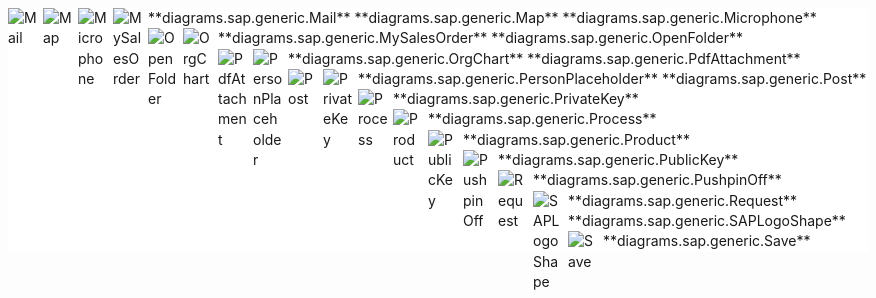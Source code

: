 <img width="30" src="/img/resources/sap/generic/mail.png" alt="Mail" style="float: left; padding-right: 5px;" >
**diagrams.sap.generic.Mail**

<img width="30" src="/img/resources/sap/generic/map.png" alt="Map" style="float: left; padding-right: 5px;" >
**diagrams.sap.generic.Map**

<img width="30" src="/img/resources/sap/generic/microphone.png" alt="Microphone" style="float: left; padding-right: 5px;" >
**diagrams.sap.generic.Microphone**

<img width="30" src="/img/resources/sap/generic/my-sales-order.png" alt="MySalesOrder" style="float: left; padding-right: 5px;" >
**diagrams.sap.generic.MySalesOrder**

<img width="30" src="/img/resources/sap/generic/open-folder.png" alt="OpenFolder" style="float: left; padding-right: 5px;" >
**diagrams.sap.generic.OpenFolder**

<img width="30" src="/img/resources/sap/generic/org-chart.png" alt="OrgChart" style="float: left; padding-right: 5px;" >
**diagrams.sap.generic.OrgChart**

<img width="30" src="/img/resources/sap/generic/pdf-attachment.png" alt="PdfAttachment" style="float: left; padding-right: 5px;" >
**diagrams.sap.generic.PdfAttachment**

<img width="30" src="/img/resources/sap/generic/person-placeholder.png" alt="PersonPlaceholder" style="float: left; padding-right: 5px;" >
**diagrams.sap.generic.PersonPlaceholder**

<img width="30" src="/img/resources/sap/generic/post.png" alt="Post" style="float: left; padding-right: 5px;" >
**diagrams.sap.generic.Post**

<img width="30" src="/img/resources/sap/generic/private-key.png" alt="PrivateKey" style="float: left; padding-right: 5px;" >
**diagrams.sap.generic.PrivateKey**

<img width="30" src="/img/resources/sap/generic/process.png" alt="Process" style="float: left; padding-right: 5px;" >
**diagrams.sap.generic.Process**

<img width="30" src="/img/resources/sap/generic/product.png" alt="Product" style="float: left; padding-right: 5px;" >
**diagrams.sap.generic.Product**

<img width="30" src="/img/resources/sap/generic/public-key.png" alt="PublicKey" style="float: left; padding-right: 5px;" >
**diagrams.sap.generic.PublicKey**

<img width="30" src="/img/resources/sap/generic/pushpin-off.png" alt="PushpinOff" style="float: left; padding-right: 5px;" >
**diagrams.sap.generic.PushpinOff**

<img width="30" src="/img/resources/sap/generic/request.png" alt="Request" style="float: left; padding-right: 5px;" >
**diagrams.sap.generic.Request**

<img width="30" src="/img/resources/sap/generic/sap-logo-shape.png" alt="SAPLogoShape" style="float: left; padding-right: 5px;" >
**diagrams.sap.generic.SAPLogoShape**

<img width="30" src="/img/resources/sap/generic/save.png" alt="Save" style="float: left; padding-right: 5px;" >
**diagrams.sap.generic.Save**
